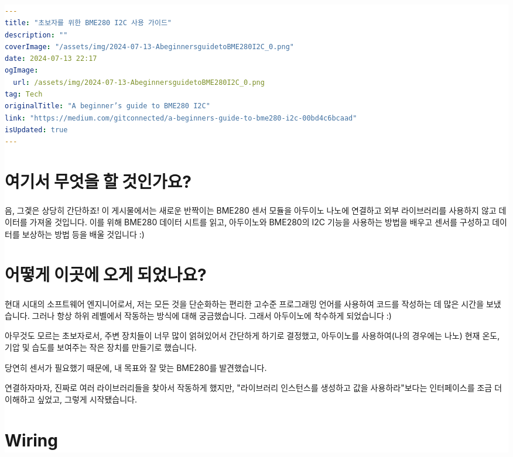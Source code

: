 ```yaml
---
title: "초보자를 위한 BME280 I2C 사용 가이드"
description: ""
coverImage: "/assets/img/2024-07-13-AbeginnersguidetoBME280I2C_0.png"
date: 2024-07-13 22:17
ogImage:
  url: /assets/img/2024-07-13-AbeginnersguidetoBME280I2C_0.png
tag: Tech
originalTitle: "A beginner’s guide to BME280 I2C"
link: "https://medium.com/gitconnected/a-beginners-guide-to-bme280-i2c-00bd4c6bcaad"
isUpdated: true
---
```


# 여기서 무엇을 할 것인가요?

음, 그겣은 상당히 간단하죠! 이 게시물에서는 새로운 반짝이는 BME280 센서 모듈을 아두이노 나노에 연결하고 외부 라이브러리를 사용하지 않고 데이터를 가져올 것입니다. 이를 위해 BME280 데이터 시트를 읽고, 아두이노와 BME280의 I2C 기능을 사용하는 방법을 배우고 센서를 구성하고 데이터를 보상하는 방법 등을 배울 것입니다 :)

# 어떻게 이곳에 오게 되었나요?

현대 시대의 소프트웨어 엔지니어로서, 저는 모든 것을 단순화하는 편리한 고수준 프로그래밍 언어를 사용하여 코드를 작성하는 데 많은 시간을 보냈습니다. 그러나 항상 하위 레벨에서 작동하는 방식에 대해 궁금했습니다. 그래서 아두이노에 착수하게 되었습니다 :)



<ins class="adsbygoogle"
     style="display:block"
     data-ad-client="ca-pub-4877378276818686"
     data-ad-slot="1107185301"
     data-ad-format="auto"
     data-full-width-responsive="true"></ins>

<script>
     (adsbygoogle = window.adsbygoogle || []).push({});
</script>

아무것도 모르는 초보자로서, 주변 장치들이 너무 많이 얽혀있어서 간단하게 하기로 결정했고, 아두이노를 사용하여(나의 경우에는 나노) 현재 온도, 기압 및 습도를 보여주는 작은 장치를 만들기로 했습니다.

당연히 센서가 필요했기 때문에, 내 목표와 잘 맞는 BME280를 발견했습니다.

연결하자마자, 진짜로 여러 라이브러리들을 찾아서 작동하게 했지만, "라이브러리 인스턴스를 생성하고 값을 사용하라"보다는 인터페이스를 조금 더 이해하고 싶었고, 그렇게 시작됐습니다.

# Wiring



<ins class="adsbygoogle"
     style="display:block"
     data-ad-client="ca-pub-4877378276818686"
     data-ad-slot="1107185301"
     data-ad-format="auto"
     data-full-width-responsive="true"></ins>
